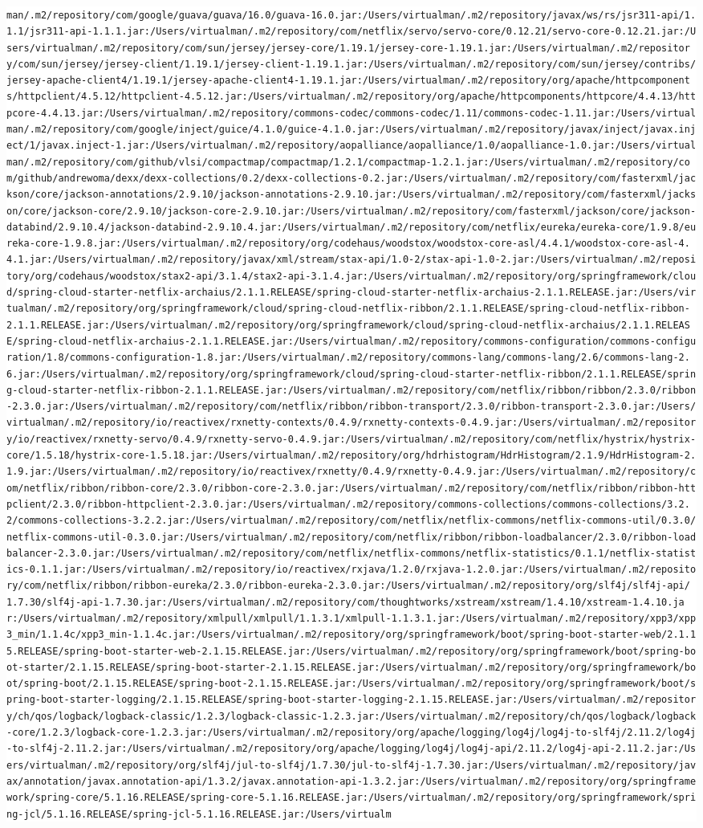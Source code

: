 ```text
man/.m2/repository/com/google/guava/guava/16.0/guava-16.0.jar:/Users/virtualman/.m2/repository/javax/ws/rs/jsr311-api/1.1.1/jsr311-api-1.1.1.jar:/Users/virtualman/.m2/repository/com/netflix/servo/servo-core/0.12.21/servo-core-0.12.21.jar:/Users/virtualman/.m2/repository/com/sun/jersey/jersey-core/1.19.1/jersey-core-1.19.1.jar:/Users/virtualman/.m2/repository/com/sun/jersey/jersey-client/1.19.1/jersey-client-1.19.1.jar:/Users/virtualman/.m2/repository/com/sun/jersey/contribs/jersey-apache-client4/1.19.1/jersey-apache-client4-1.19.1.jar:/Users/virtualman/.m2/repository/org/apache/httpcomponents/httpclient/4.5.12/httpclient-4.5.12.jar:/Users/virtualman/.m2/repository/org/apache/httpcomponents/httpcore/4.4.13/httpcore-4.4.13.jar:/Users/virtualman/.m2/repository/commons-codec/commons-codec/1.11/commons-codec-1.11.jar:/Users/virtualman/.m2/repository/com/google/inject/guice/4.1.0/guice-4.1.0.jar:/Users/virtualman/.m2/repository/javax/inject/javax.inject/1/javax.inject-1.jar:/Users/virtualman/.m2/repository/aopalliance/aopalliance/1.0/aopalliance-1.0.jar:/Users/virtualman/.m2/repository/com/github/vlsi/compactmap/compactmap/1.2.1/compactmap-1.2.1.jar:/Users/virtualman/.m2/repository/com/github/andrewoma/dexx/dexx-collections/0.2/dexx-collections-0.2.jar:/Users/virtualman/.m2/repository/com/fasterxml/jackson/core/jackson-annotations/2.9.10/jackson-annotations-2.9.10.jar:/Users/virtualman/.m2/repository/com/fasterxml/jackson/core/jackson-core/2.9.10/jackson-core-2.9.10.jar:/Users/virtualman/.m2/repository/com/fasterxml/jackson/core/jackson-databind/2.9.10.4/jackson-databind-2.9.10.4.jar:/Users/virtualman/.m2/repository/com/netflix/eureka/eureka-core/1.9.8/eureka-core-1.9.8.jar:/Users/virtualman/.m2/repository/org/codehaus/woodstox/woodstox-core-asl/4.4.1/woodstox-core-asl-4.4.1.jar:/Users/virtualman/.m2/repository/javax/xml/stream/stax-api/1.0-2/stax-api-1.0-2.jar:/Users/virtualman/.m2/repository/org/codehaus/woodstox/stax2-api/3.1.4/stax2-api-3.1.4.jar:/Users/virtualman/.m2/repository/org/springframework/cloud/spring-cloud-starter-netflix-archaius/2.1.1.RELEASE/spring-cloud-starter-netflix-archaius-2.1.1.RELEASE.jar:/Users/virtualman/.m2/repository/org/springframework/cloud/spring-cloud-netflix-ribbon/2.1.1.RELEASE/spring-cloud-netflix-ribbon-2.1.1.RELEASE.jar:/Users/virtualman/.m2/repository/org/springframework/cloud/spring-cloud-netflix-archaius/2.1.1.RELEASE/spring-cloud-netflix-archaius-2.1.1.RELEASE.jar:/Users/virtualman/.m2/repository/commons-configuration/commons-configuration/1.8/commons-configuration-1.8.jar:/Users/virtualman/.m2/repository/commons-lang/commons-lang/2.6/commons-lang-2.6.jar:/Users/virtualman/.m2/repository/org/springframework/cloud/spring-cloud-starter-netflix-ribbon/2.1.1.RELEASE/spring-cloud-starter-netflix-ribbon-2.1.1.RELEASE.jar:/Users/virtualman/.m2/repository/com/netflix/ribbon/ribbon/2.3.0/ribbon-2.3.0.jar:/Users/virtualman/.m2/repository/com/netflix/ribbon/ribbon-transport/2.3.0/ribbon-transport-2.3.0.jar:/Users/virtualman/.m2/repository/io/reactivex/rxnetty-contexts/0.4.9/rxnetty-contexts-0.4.9.jar:/Users/virtualman/.m2/repository/io/reactivex/rxnetty-servo/0.4.9/rxnetty-servo-0.4.9.jar:/Users/virtualman/.m2/repository/com/netflix/hystrix/hystrix-core/1.5.18/hystrix-core-1.5.18.jar:/Users/virtualman/.m2/repository/org/hdrhistogram/HdrHistogram/2.1.9/HdrHistogram-2.1.9.jar:/Users/virtualman/.m2/repository/io/reactivex/rxnetty/0.4.9/rxnetty-0.4.9.jar:/Users/virtualman/.m2/repository/com/netflix/ribbon/ribbon-core/2.3.0/ribbon-core-2.3.0.jar:/Users/virtualman/.m2/repository/com/netflix/ribbon/ribbon-httpclient/2.3.0/ribbon-httpclient-2.3.0.jar:/Users/virtualman/.m2/repository/commons-collections/commons-collections/3.2.2/commons-collections-3.2.2.jar:/Users/virtualman/.m2/repository/com/netflix/netflix-commons/netflix-commons-util/0.3.0/netflix-commons-util-0.3.0.jar:/Users/virtualman/.m2/repository/com/netflix/ribbon/ribbon-loadbalancer/2.3.0/ribbon-loadbalancer-2.3.0.jar:/Users/virtualman/.m2/repository/com/netflix/netflix-commons/netflix-statistics/0.1.1/netflix-statistics-0.1.1.jar:/Users/virtualman/.m2/repository/io/reactivex/rxjava/1.2.0/rxjava-1.2.0.jar:/Users/virtualman/.m2/repository/com/netflix/ribbon/ribbon-eureka/2.3.0/ribbon-eureka-2.3.0.jar:/Users/virtualman/.m2/repository/org/slf4j/slf4j-api/1.7.30/slf4j-api-1.7.30.jar:/Users/virtualman/.m2/repository/com/thoughtworks/xstream/xstream/1.4.10/xstream-1.4.10.jar:/Users/virtualman/.m2/repository/xmlpull/xmlpull/1.1.3.1/xmlpull-1.1.3.1.jar:/Users/virtualman/.m2/repository/xpp3/xpp3_min/1.1.4c/xpp3_min-1.1.4c.jar:/Users/virtualman/.m2/repository/org/springframework/boot/spring-boot-starter-web/2.1.15.RELEASE/spring-boot-starter-web-2.1.15.RELEASE.jar:/Users/virtualman/.m2/repository/org/springframework/boot/spring-boot-starter/2.1.15.RELEASE/spring-boot-starter-2.1.15.RELEASE.jar:/Users/virtualman/.m2/repository/org/springframework/boot/spring-boot/2.1.15.RELEASE/spring-boot-2.1.15.RELEASE.jar:/Users/virtualman/.m2/repository/org/springframework/boot/spring-boot-starter-logging/2.1.15.RELEASE/spring-boot-starter-logging-2.1.15.RELEASE.jar:/Users/virtualman/.m2/repository/ch/qos/logback/logback-classic/1.2.3/logback-classic-1.2.3.jar:/Users/virtualman/.m2/repository/ch/qos/logback/logback-core/1.2.3/logback-core-1.2.3.jar:/Users/virtualman/.m2/repository/org/apache/logging/log4j/log4j-to-slf4j/2.11.2/log4j-to-slf4j-2.11.2.jar:/Users/virtualman/.m2/repository/org/apache/logging/log4j/log4j-api/2.11.2/log4j-api-2.11.2.jar:/Users/virtualman/.m2/repository/org/slf4j/jul-to-slf4j/1.7.30/jul-to-slf4j-1.7.30.jar:/Users/virtualman/.m2/repository/javax/annotation/javax.annotation-api/1.3.2/javax.annotation-api-1.3.2.jar:/Users/virtualman/.m2/repository/org/springframework/spring-core/5.1.16.RELEASE/spring-core-5.1.16.RELEASE.jar:/Users/virtualman/.m2/repository/org/springframework/spring-jcl/5.1.16.RELEASE/spring-jcl-5.1.16.RELEASE.jar:/Users/virtualm
```